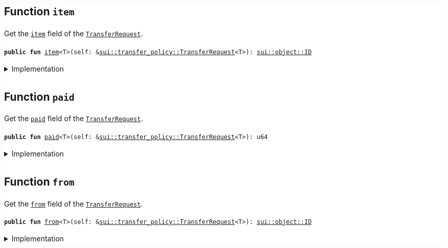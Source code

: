 <a name="sui_transfer_policy_item"></a>

## Function `item`

Get the <code><a href="../../dependencies/sui/transfer_policy.md#sui_transfer_policy_item">item</a></code> field of the <code><a href="../../dependencies/sui/transfer_policy.md#sui_transfer_policy_TransferRequest">TransferRequest</a></code>.


<pre><code><b>public</b> <b>fun</b> <a href="../../dependencies/sui/transfer_policy.md#sui_transfer_policy_item">item</a>&lt;T&gt;(self: &<a href="../../dependencies/sui/transfer_policy.md#sui_transfer_policy_TransferRequest">sui::transfer_policy::TransferRequest</a>&lt;T&gt;): <a href="../../dependencies/sui/object.md#sui_object_ID">sui::object::ID</a>
</code></pre>



<details><summary>Implementation</summary></details>

<a name="sui_transfer_policy_paid"></a>

## Function `paid`

Get the <code><a href="../../dependencies/sui/transfer_policy.md#sui_transfer_policy_paid">paid</a></code> field of the <code><a href="../../dependencies/sui/transfer_policy.md#sui_transfer_policy_TransferRequest">TransferRequest</a></code>.


<pre><code><b>public</b> <b>fun</b> <a href="../../dependencies/sui/transfer_policy.md#sui_transfer_policy_paid">paid</a>&lt;T&gt;(self: &<a href="../../dependencies/sui/transfer_policy.md#sui_transfer_policy_TransferRequest">sui::transfer_policy::TransferRequest</a>&lt;T&gt;): u64
</code></pre>



<details><summary>Implementation</summary></details>

<a name="sui_transfer_policy_from"></a>

## Function `from`

Get the <code><a href="../../dependencies/sui/transfer_policy.md#sui_transfer_policy_from">from</a></code> field of the <code><a href="../../dependencies/sui/transfer_policy.md#sui_transfer_policy_TransferRequest">TransferRequest</a></code>.


<pre><code><b>public</b> <b>fun</b> <a href="../../dependencies/sui/transfer_policy.md#sui_transfer_policy_from">from</a>&lt;T&gt;(self: &<a href="../../dependencies/sui/transfer_policy.md#sui_transfer_policy_TransferRequest">sui::transfer_policy::TransferRequest</a>&lt;T&gt;): <a href="../../dependencies/sui/object.md#sui_object_ID">sui::object::ID</a>
</code></pre>



<details><summary>Implementation</summary></details>
